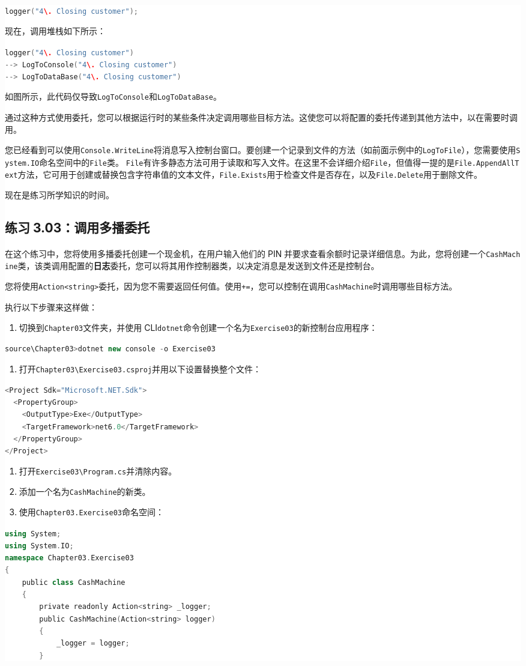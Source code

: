 ```cpp
logger("4\. Closing customer"); 
```

现在，调用堆栈如下所示：

```cpp
logger("4\. Closing customer")
--> LogToConsole("4\. Closing customer")
--> LogToDataBase("4\. Closing customer")
```

如图所示，此代码仅导致`LogToConsole`和`LogToDataBase`。

通过这种方式使用委托，您可以根据运行时的某些条件决定调用哪些目标方法。这使您可以将配置的委托传递到其他方法中，以在需要时调用。

您已经看到可以使用`Console.WriteLine`将消息写入控制台窗口。要创建一个记录到文件的方法（如前面示例中的`LogToFile`），您需要使用`System.IO`命名空间中的`File`类。 `File`有许多静态方法可用于读取和写入文件。在这里不会详细介绍`File`，但值得一提的是`File.AppendAllText`方法，它可用于创建或替换包含字符串值的文本文件，`File.Exists`用于检查文件是否存在，以及`File.Delete`用于删除文件。

现在是练习所学知识的时间。

## 练习 3.03：调用多播委托

在这个练习中，您将使用多播委托创建一个现金机，在用户输入他们的 PIN 并要求查看余额时记录详细信息。为此，您将创建一个`CashMachine`类，该类调用配置的**日志**委托，您可以将其用作控制器类，以决定消息是发送到文件还是控制台。

您将使用`Action<string>`委托，因为您不需要返回任何值。使用`+=`，您可以控制在调用`CashMachine`时调用哪些目标方法。

执行以下步骤来这样做：

1.  切换到`Chapter03`文件夹，并使用 CLI`dotnet`命令创建一个名为`Exercise03`的新控制台应用程序：

```cpp
source\Chapter03>dotnet new console -o Exercise03
```

1.  打开`Chapter03\Exercise03.csproj`并用以下设置替换整个文件：

```cpp
<Project Sdk="Microsoft.NET.Sdk">
  <PropertyGroup>
    <OutputType>Exe</OutputType>
    <TargetFramework>net6.0</TargetFramework>
  </PropertyGroup>
</Project>
```

1.  打开`Exercise03\Program.cs`并清除内容。

1.  添加一个名为`CashMachine`的新类。

1.  使用`Chapter03.Exercise03`命名空间：

```cpp
using System;
using System.IO;
namespace Chapter03.Exercise03
{
    public class CashMachine
    {
        private readonly Action<string> _logger;
        public CashMachine(Action<string> logger)
        {
            _logger = logger;
        } 
```
